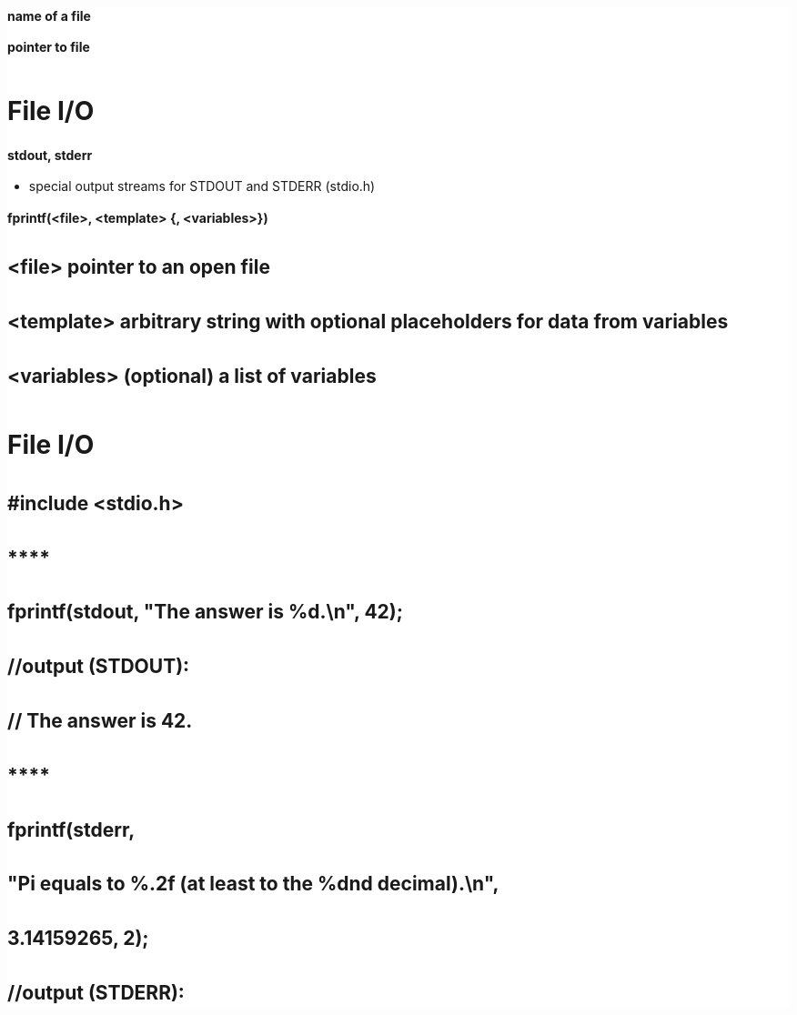 **name of a file**

**pointer to file**

# **File I/O**

**stdout, stderr**

  - special output streams for STDOUT and STDERR (stdio.h)

**fprintf(\<file\>, \<template\> {,
\<variables\>})**

## **\<file\>** pointer to an open file

## **\<template\>** arbitrary string with optional placeholders for data from variables

## **\<variables\>** (optional) a list of variables

# **File I/O**

## **\#include \<stdio.h\>**

## ****

## **fprintf(stdout, "The answer is %d.\\n", 42);**

## **//output (STDOUT):**

## **// The answer is 42.**

## ****

## **fprintf(stderr,**

## **"Pi equals to %.2f (at least to the %dnd decimal).\\n",**

## **3.14159265, 2);**

## **//output (STDERR):**
